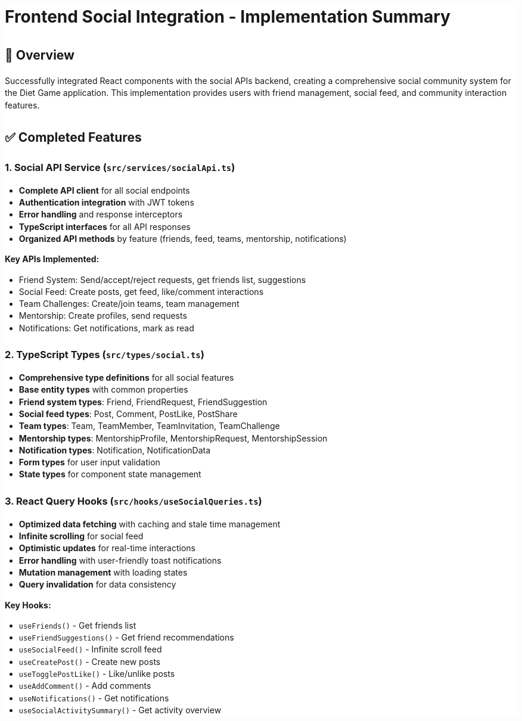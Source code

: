# Frontend Social Integration - Implementation Summary

## 🎯 Overview

Successfully integrated React components with the social APIs backend, creating a comprehensive social community system for the Diet Game application. This implementation provides users with friend management, social feed, and community interaction features.

## ✅ Completed Features

### 1. **Social API Service** (`src/services/socialApi.ts`)
- **Complete API client** for all social endpoints
- **Authentication integration** with JWT tokens
- **Error handling** and response interceptors
- **TypeScript interfaces** for all API responses
- **Organized API methods** by feature (friends, feed, teams, mentorship, notifications)

**Key APIs Implemented:**
- Friend System: Send/accept/reject requests, get friends list, suggestions
- Social Feed: Create posts, get feed, like/comment interactions
- Team Challenges: Create/join teams, team management
- Mentorship: Create profiles, send requests
- Notifications: Get notifications, mark as read

### 2. **TypeScript Types** (`src/types/social.ts`)
- **Comprehensive type definitions** for all social features
- **Base entity types** with common properties
- **Friend system types**: Friend, FriendRequest, FriendSuggestion
- **Social feed types**: Post, Comment, PostLike, PostShare
- **Team types**: Team, TeamMember, TeamInvitation, TeamChallenge
- **Mentorship types**: MentorshipProfile, MentorshipRequest, MentorshipSession
- **Notification types**: Notification, NotificationData
- **Form types** for user input validation
- **State types** for component state management

### 3. **React Query Hooks** (`src/hooks/useSocialQueries.ts`)
- **Optimized data fetching** with caching and stale time management
- **Infinite scrolling** for social feed
- **Optimistic updates** for real-time interactions
- **Error handling** with user-friendly toast notifications
- **Mutation management** with loading states
- **Query invalidation** for data consistency

**Key Hooks:**
- `useFriends()` - Get friends list
- `useFriendSuggestions()` - Get friend recommendations
- `useSocialFeed()` - Infinite scroll feed
- `useCreatePost()` - Create new posts
- `useTogglePostLike()` - Like/unlike posts
- `useAddComment()` - Add comments
- `useNotifications()` - Get notifications
- `useSocialActivitySummary()` - Get activity overview
